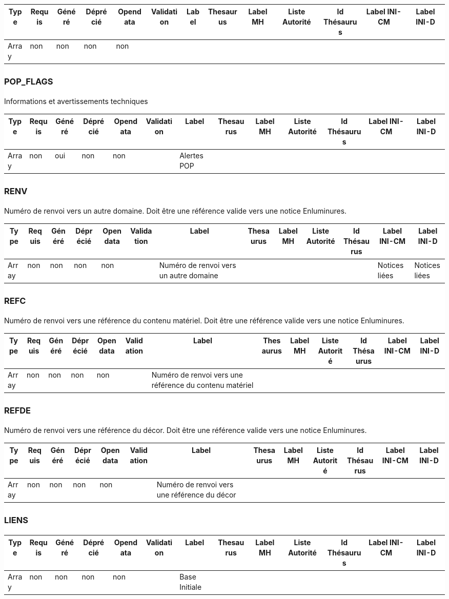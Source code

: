



|Type|Requis|Généré|Déprécié|Opendata|Validation|Label|Thesaurus|Label MH|Liste Autorité|Id Thésaurus|Label INI-CM| Label INI-D|
|----|------|------|------|--------|----------|-----|---|---|---|----|---|---|
|Array|non|non|non|non|||||||||

### POP_FLAGS
Informations et avertissements techniques




|Type|Requis|Généré|Déprécié|Opendata|Validation|Label|Thesaurus|Label MH|Liste Autorité|Id Thésaurus|Label INI-CM| Label INI-D|
|----|------|------|------|--------|----------|-----|---|---|---|----|---|---|
|Array|non|oui|non|non||Alertes POP|||||||

### RENV
Numéro de renvoi vers un autre domaine. Doit être une référence valide vers une notice Enluminures.




|Type|Requis|Généré|Déprécié|Opendata|Validation|Label|Thesaurus|Label MH|Liste Autorité|Id Thésaurus|Label INI-CM| Label INI-D|
|----|------|------|------|--------|----------|-----|---|---|---|----|---|---|
|Array|non|non|non|non||Numéro de renvoi vers un autre domaine|||||Notices liées|Notices liées|

### REFC
Numéro de renvoi vers une référence du contenu matériel. Doit être une référence valide vers une notice Enluminures.




|Type|Requis|Généré|Déprécié|Opendata|Validation|Label|Thesaurus|Label MH|Liste Autorité|Id Thésaurus|Label INI-CM| Label INI-D|
|----|------|------|------|--------|----------|-----|---|---|---|----|---|---|
|Array|non|non|non|non||Numéro de renvoi vers une référence du contenu matériel|||||||

### REFDE
Numéro de renvoi vers une référence du décor. Doit être une référence valide vers une notice Enluminures.




|Type|Requis|Généré|Déprécié|Opendata|Validation|Label|Thesaurus|Label MH|Liste Autorité|Id Thésaurus|Label INI-CM| Label INI-D|
|----|------|------|------|--------|----------|-----|---|---|---|----|---|---|
|Array|non|non|non|non||Numéro de renvoi vers une référence du décor|||||||

### LIENS





|Type|Requis|Généré|Déprécié|Opendata|Validation|Label|Thesaurus|Label MH|Liste Autorité|Id Thésaurus|Label INI-CM| Label INI-D|
|----|------|------|------|--------|----------|-----|---|---|---|----|---|---|
|Array|non|non|non|non||Base Initiale|||||||
